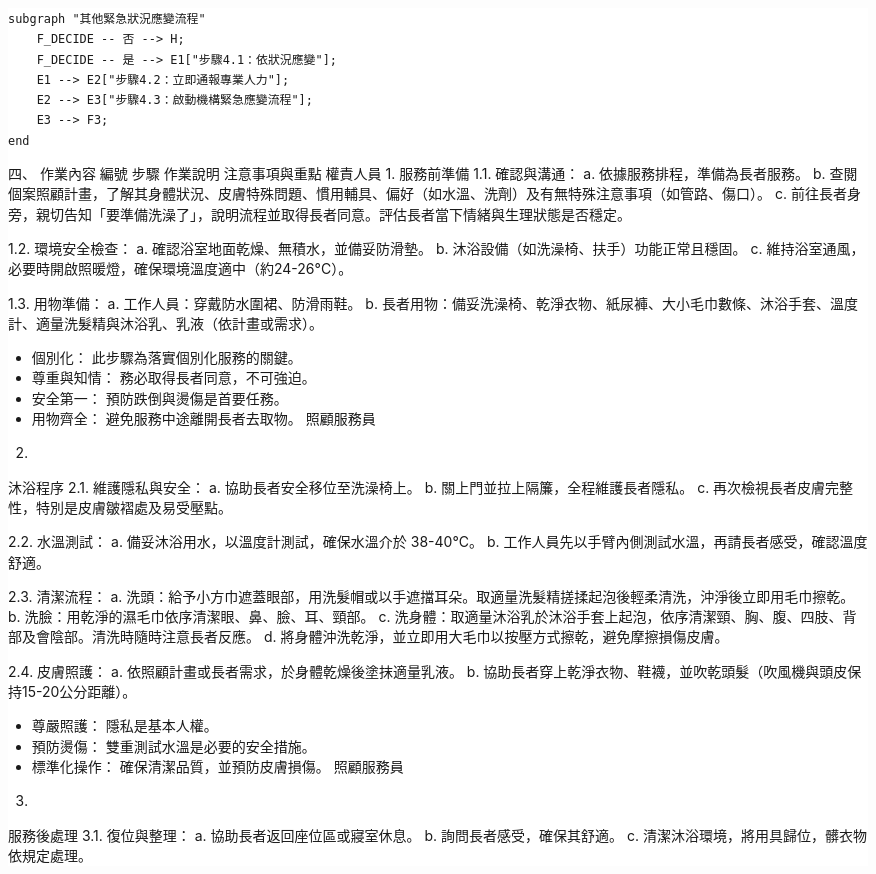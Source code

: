     subgraph "其他緊急狀況應變流程"
        F_DECIDE -- 否 --> H;
        F_DECIDE -- 是 --> E1["步驟4.1：依狀況應變"];
        E1 --> E2["步驟4.2：立即通報專業人力"];
        E2 --> E3["步驟4.3：啟動機構緊急應變流程"];
        E3 --> F3;
    end
四、 作業內容
編號
步驟
作業說明
注意事項與重點
權責人員
1.
服務前準備
1.1. 確認與溝通：
a. 依據服務排程，準備為長者服務。
b. 查閱個案照顧計畫，了解其身體狀況、皮膚特殊問題、慣用輔具、偏好（如水溫、洗劑）及有無特殊注意事項（如管路、傷口）。
c. 前往長者身旁，親切告知「要準備洗澡了」，說明流程並取得長者同意。評估長者當下情緒與生理狀態是否穩定。

1.2. 環境安全檢查：
a. 確認浴室地面乾燥、無積水，並備妥防滑墊。
b. 沐浴設備（如洗澡椅、扶手）功能正常且穩固。
c. 維持浴室通風，必要時開啟照暖燈，確保環境溫度適中（約24-26°C）。

1.3. 用物準備：
a. 工作人員：穿戴防水圍裙、防滑雨鞋。
b. 長者用物：備妥洗澡椅、乾淨衣物、紙尿褲、大小毛巾數條、沐浴手套、溫度計、適量洗髮精與沐浴乳、乳液（依計畫或需求）。
- 個別化： 此步驟為落實個別化服務的關鍵。
- 尊重與知情： 務必取得長者同意，不可強迫。
- 安全第一： 預防跌倒與燙傷是首要任務。
- 用物齊全： 避免服務中途離開長者去取物。
照顧服務員
2.
沐浴程序
2.1. 維護隱私與安全：
a. 協助長者安全移位至洗澡椅上。
b. 關上門並拉上隔簾，全程維護長者隱私。
c. 再次檢視長者皮膚完整性，特別是皮膚皺褶處及易受壓點。

2.2. 水溫測試：
a. 備妥沐浴用水，以溫度計測試，確保水溫介於 38-40°C。
b. 工作人員先以手臂內側測試水溫，再請長者感受，確認溫度舒適。

2.3. 清潔流程：
a. 洗頭：給予小方巾遮蓋眼部，用洗髮帽或以手遮擋耳朵。取適量洗髮精搓揉起泡後輕柔清洗，沖淨後立即用毛巾擦乾。
b. 洗臉：用乾淨的濕毛巾依序清潔眼、鼻、臉、耳、頸部。
c. 洗身體：取適量沐浴乳於沐浴手套上起泡，依序清潔頸、胸、腹、四肢、背部及會陰部。清洗時隨時注意長者反應。
d. 將身體沖洗乾淨，並立即用大毛巾以按壓方式擦乾，避免摩擦損傷皮膚。

2.4. 皮膚照護：
a. 依照顧計畫或長者需求，於身體乾燥後塗抹適量乳液。
b. 協助長者穿上乾淨衣物、鞋襪，並吹乾頭髮（吹風機與頭皮保持15-20公分距離）。
- 尊嚴照護： 隱私是基本人權。
- 預防燙傷： 雙重測試水溫是必要的安全措施。
- 標準化操作： 確保清潔品質，並預防皮膚損傷。
照顧服務員
3.
服務後處理
3.1. 復位與整理：
a. 協助長者返回座位區或寢室休息。
b. 詢問長者感受，確保其舒適。
c. 清潔沐浴環境，將用具歸位，髒衣物依規定處理。
